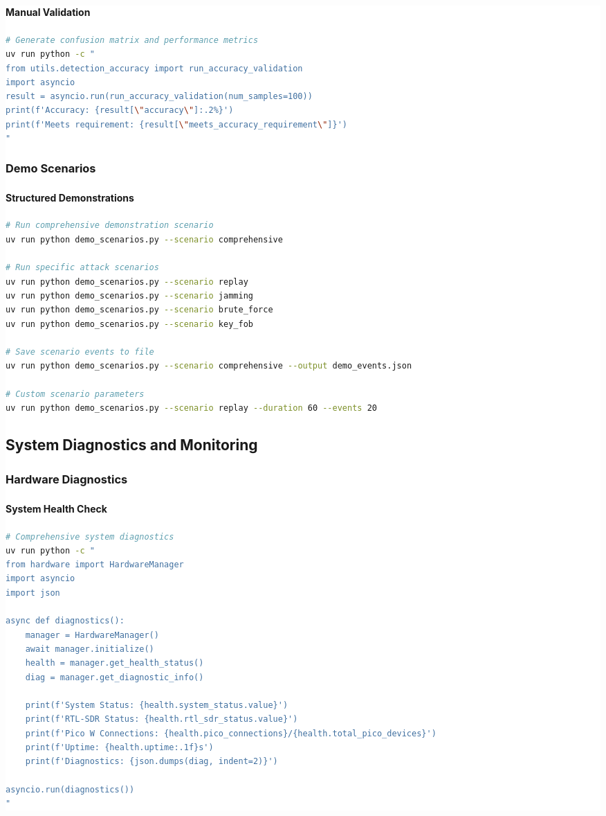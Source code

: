 #### Manual Validation
```bash
# Generate confusion matrix and performance metrics
uv run python -c "
from utils.detection_accuracy import run_accuracy_validation
import asyncio
result = asyncio.run(run_accuracy_validation(num_samples=100))
print(f'Accuracy: {result[\"accuracy\"]:.2%}')
print(f'Meets requirement: {result[\"meets_accuracy_requirement\"]}')
"
```

### Demo Scenarios

#### Structured Demonstrations
```bash
# Run comprehensive demonstration scenario
uv run python demo_scenarios.py --scenario comprehensive

# Run specific attack scenarios
uv run python demo_scenarios.py --scenario replay
uv run python demo_scenarios.py --scenario jamming
uv run python demo_scenarios.py --scenario brute_force
uv run python demo_scenarios.py --scenario key_fob

# Save scenario events to file
uv run python demo_scenarios.py --scenario comprehensive --output demo_events.json

# Custom scenario parameters
uv run python demo_scenarios.py --scenario replay --duration 60 --events 20
```

## System Diagnostics and Monitoring

### Hardware Diagnostics

#### System Health Check
```bash
# Comprehensive system diagnostics
uv run python -c "
from hardware import HardwareManager
import asyncio
import json

async def diagnostics():
    manager = HardwareManager()
    await manager.initialize()
    health = manager.get_health_status()
    diag = manager.get_diagnostic_info()
    
    print(f'System Status: {health.system_status.value}')
    print(f'RTL-SDR Status: {health.rtl_sdr_status.value}')
    print(f'Pico W Connections: {health.pico_connections}/{health.total_pico_devices}')
    print(f'Uptime: {health.uptime:.1f}s')
    print(f'Diagnostics: {json.dumps(diag, indent=2)}')

asyncio.run(diagnostics())
"
```
